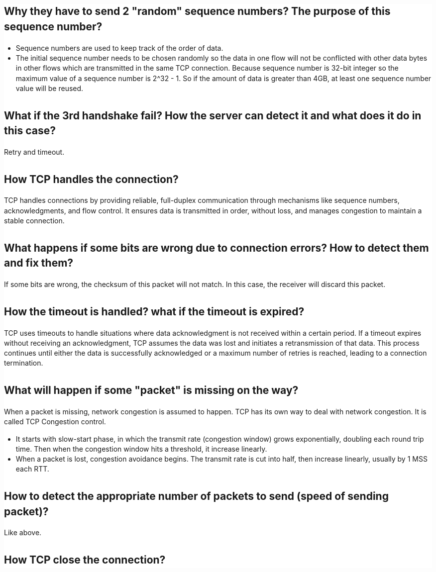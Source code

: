 ## Why they have to send 2 "random" sequence numbers? The purpose of this sequence number?

- Sequence numbers are used to keep track of the order of data. 
- The initial sequence number needs to be chosen randomly so the data in one flow will not be conflicted with other data bytes in other flows which are transmitted in the same TCP connection. Because sequence number is 32-bit integer so the maximum value of a sequence number is 2^32 - 1. So if the amount of data is greater than 4GB, at least one sequence number value will be reused.

## What if the 3rd handshake fail? How the server can detect it and what does it do in this case?

Retry and timeout.

## How TCP handles the connection?

TCP handles connections by providing reliable, full-duplex communication through mechanisms like sequence numbers, acknowledgments, and flow control. It ensures data is transmitted in order, without loss, and manages congestion to maintain a stable connection.

## What happens if some bits are wrong due to connection errors? How to detect them and fix them?

If some bits are wrong, the checksum of this packet will not match. In this case, the receiver will discard this packet.

## How the timeout is handled? what if the timeout is expired?

TCP uses timeouts to handle situations where data acknowledgment is not received within a certain period. If a timeout expires without receiving an acknowledgment, TCP assumes the data was lost and initiates a retransmission of that data. This process continues until either the data is successfully acknowledged or a maximum number of retries is reached, leading to a connection termination.

## What will happen if some "packet" is missing on the way?

When a packet is missing, network congestion is assumed to happen. TCP has its own way to deal with network congestion. It is called TCP Congestion control. 
- It starts with slow-start phase, in which the transmit rate (congestion window) grows exponentially, doubling each round trip time. Then when the congestion window hits a threshold, it increase linearly. 
- When a packet is lost, congestion avoidance begins. The transmit rate is cut into half, then increase linearly, usually by 1 MSS each RTT.

## How to detect the appropriate number of packets to send (speed of sending packet)?

Like above.

## How TCP close the connection?
